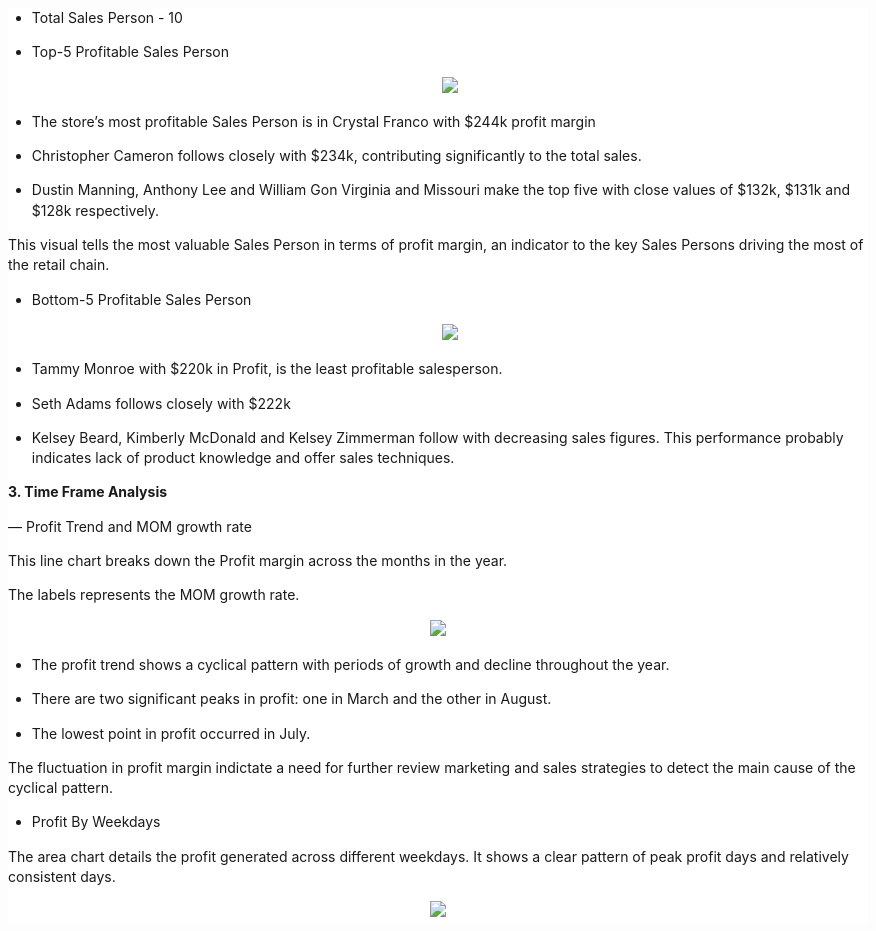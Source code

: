 - Total Sales Person - 10

- Top-5 Profitable Sales Person
   <p align="center">
  <a href="">
    <img src="https://miro.medium.com/v2/resize:fit:828/format:webp/1*Wlxo4BeN6pQNObtcLfhJtQ.png">
  </a>

- The store’s most profitable Sales Person is in Crystal Franco with $244k profit margin

- Christopher Cameron follows closely with $234k, contributing significantly to the total sales.

- Dustin Manning, Anthony Lee and William Gon Virginia and Missouri make the top five with close values of $132k, $131k and $128k respectively.

This visual tells the most valuable Sales Person in terms of profit margin, an indicator to the key Sales Persons driving the most of the retail chain.

- Bottom-5 Profitable Sales Person
   <p align="center">
  <a href="">
    <img src="https://miro.medium.com/v2/resize:fit:828/format:webp/1*G539xO1y1SUhcs5GWSGHKQ.png">
  </a>

- Tammy Monroe with $220k in Profit, is the least profitable salesperson.
- Seth Adams follows closely with $222k
- Kelsey Beard, Kimberly McDonald and Kelsey Zimmerman follow with decreasing sales figures.
This performance probably indicates lack of product knowledge and offer sales techniques.

**3. Time Frame Analysis**

— Profit Trend and MOM growth rate

This line chart breaks down the Profit margin across the months in the year.

The labels represents the MOM growth rate.
 <p align="center">
  <a href="">
    <img src="https://miro.medium.com/v2/resize:fit:1100/format:webp/1*ScvJ27rRmn4yLBuBJyDwOQ.png">
  </a>

- The profit trend shows a cyclical pattern with periods of growth and decline throughout the year.

- There are two significant peaks in profit: one in March and the other in August.

- The lowest point in profit occurred in July.

The fluctuation in profit margin indictate a need for further review marketing and sales strategies to detect the main cause of the cyclical pattern.

- Profit By Weekdays

The area chart details the profit generated across different weekdays. It shows a clear pattern of peak profit days and relatively consistent days.
 <p align="center">
  <a href="">
    <img src="https://miro.medium.com/v2/resize:fit:1100/format:webp/1*O7lUMEO5nYY1ugw96p-w4Q.png">
  </a>
